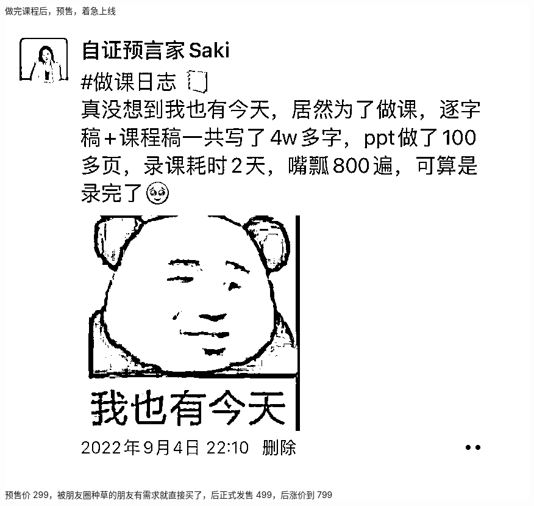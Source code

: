 做完课程后，预售，着急上线

![](img/073741c9036e3ee5e415c0b190e0e488.png)

预售价 299，被朋友圈种草的朋友有需求就直接买了，后正式发售 499，后涨价到 799
